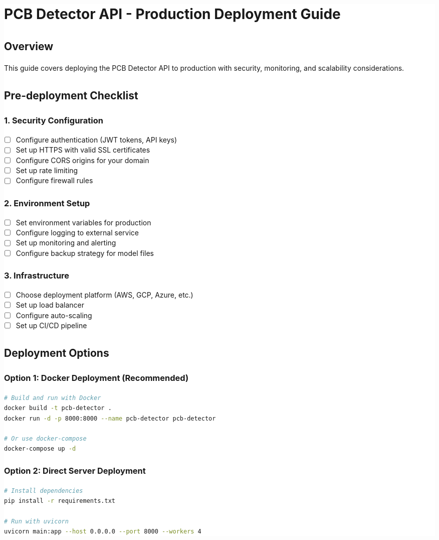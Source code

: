 # PCB Detector API - Production Deployment Guide

## Overview
This guide covers deploying the PCB Detector API to production with security, monitoring, and scalability considerations.

## Pre-deployment Checklist

### 1. Security Configuration
- [ ] Configure authentication (JWT tokens, API keys)
- [ ] Set up HTTPS with valid SSL certificates
- [ ] Configure CORS origins for your domain
- [ ] Set up rate limiting
- [ ] Configure firewall rules

### 2. Environment Setup
- [ ] Set environment variables for production
- [ ] Configure logging to external service
- [ ] Set up monitoring and alerting
- [ ] Configure backup strategy for model files

### 3. Infrastructure
- [ ] Choose deployment platform (AWS, GCP, Azure, etc.)
- [ ] Set up load balancer
- [ ] Configure auto-scaling
- [ ] Set up CI/CD pipeline

## Deployment Options

### Option 1: Docker Deployment (Recommended)

```bash
# Build and run with Docker
docker build -t pcb-detector .
docker run -d -p 8000:8000 --name pcb-detector pcb-detector

# Or use docker-compose
docker-compose up -d
```

### Option 2: Direct Server Deployment

```bash
# Install dependencies
pip install -r requirements.txt

# Run with uvicorn
uvicorn main:app --host 0.0.0.0 --port 8000 --workers 4
```
